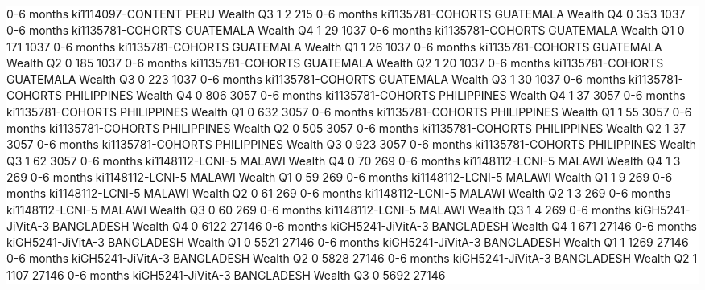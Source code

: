 0-6 months    ki1114097-CONTENT          PERU                           Wealth Q3                     1        2     215
0-6 months    ki1135781-COHORTS          GUATEMALA                      Wealth Q4                     0      353    1037
0-6 months    ki1135781-COHORTS          GUATEMALA                      Wealth Q4                     1       29    1037
0-6 months    ki1135781-COHORTS          GUATEMALA                      Wealth Q1                     0      171    1037
0-6 months    ki1135781-COHORTS          GUATEMALA                      Wealth Q1                     1       26    1037
0-6 months    ki1135781-COHORTS          GUATEMALA                      Wealth Q2                     0      185    1037
0-6 months    ki1135781-COHORTS          GUATEMALA                      Wealth Q2                     1       20    1037
0-6 months    ki1135781-COHORTS          GUATEMALA                      Wealth Q3                     0      223    1037
0-6 months    ki1135781-COHORTS          GUATEMALA                      Wealth Q3                     1       30    1037
0-6 months    ki1135781-COHORTS          PHILIPPINES                    Wealth Q4                     0      806    3057
0-6 months    ki1135781-COHORTS          PHILIPPINES                    Wealth Q4                     1       37    3057
0-6 months    ki1135781-COHORTS          PHILIPPINES                    Wealth Q1                     0      632    3057
0-6 months    ki1135781-COHORTS          PHILIPPINES                    Wealth Q1                     1       55    3057
0-6 months    ki1135781-COHORTS          PHILIPPINES                    Wealth Q2                     0      505    3057
0-6 months    ki1135781-COHORTS          PHILIPPINES                    Wealth Q2                     1       37    3057
0-6 months    ki1135781-COHORTS          PHILIPPINES                    Wealth Q3                     0      923    3057
0-6 months    ki1135781-COHORTS          PHILIPPINES                    Wealth Q3                     1       62    3057
0-6 months    ki1148112-LCNI-5           MALAWI                         Wealth Q4                     0       70     269
0-6 months    ki1148112-LCNI-5           MALAWI                         Wealth Q4                     1        3     269
0-6 months    ki1148112-LCNI-5           MALAWI                         Wealth Q1                     0       59     269
0-6 months    ki1148112-LCNI-5           MALAWI                         Wealth Q1                     1        9     269
0-6 months    ki1148112-LCNI-5           MALAWI                         Wealth Q2                     0       61     269
0-6 months    ki1148112-LCNI-5           MALAWI                         Wealth Q2                     1        3     269
0-6 months    ki1148112-LCNI-5           MALAWI                         Wealth Q3                     0       60     269
0-6 months    ki1148112-LCNI-5           MALAWI                         Wealth Q3                     1        4     269
0-6 months    kiGH5241-JiVitA-3          BANGLADESH                     Wealth Q4                     0     6122   27146
0-6 months    kiGH5241-JiVitA-3          BANGLADESH                     Wealth Q4                     1      671   27146
0-6 months    kiGH5241-JiVitA-3          BANGLADESH                     Wealth Q1                     0     5521   27146
0-6 months    kiGH5241-JiVitA-3          BANGLADESH                     Wealth Q1                     1     1269   27146
0-6 months    kiGH5241-JiVitA-3          BANGLADESH                     Wealth Q2                     0     5828   27146
0-6 months    kiGH5241-JiVitA-3          BANGLADESH                     Wealth Q2                     1     1107   27146
0-6 months    kiGH5241-JiVitA-3          BANGLADESH                     Wealth Q3                     0     5692   27146